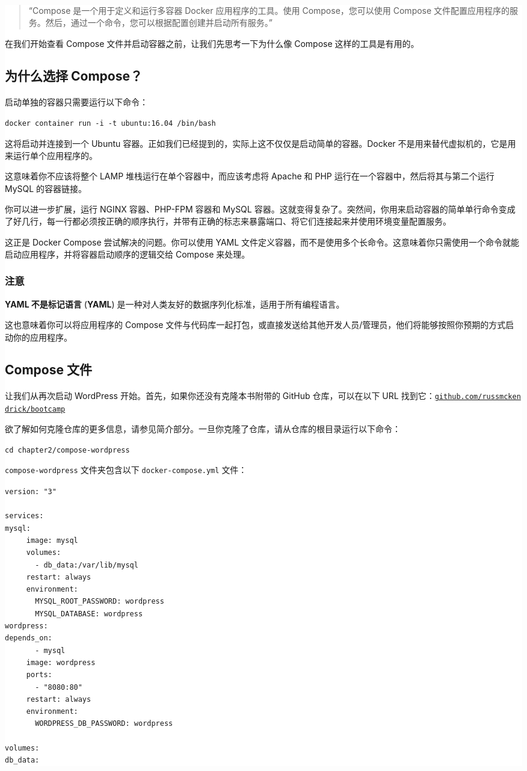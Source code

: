 > “Compose 是一个用于定义和运行多容器 Docker 应用程序的工具。使用 Compose，您可以使用 Compose 文件配置应用程序的服务。然后，通过一个命令，您可以根据配置创建并启动所有服务。”

在我们开始查看 Compose 文件并启动容器之前，让我们先思考一下为什么像 Compose 这样的工具是有用的。

## 为什么选择 Compose？

启动单独的容器只需要运行以下命令：

```
docker container run -i -t ubuntu:16.04 /bin/bash

```

这将启动并连接到一个 Ubuntu 容器。正如我们已经提到的，实际上这不仅仅是启动简单的容器。Docker 不是用来替代虚拟机的，它是用来运行单个应用程序的。

这意味着你不应该将整个 LAMP 堆栈运行在单个容器中，而应该考虑将 Apache 和 PHP 运行在一个容器中，然后将其与第二个运行 MySQL 的容器链接。

你可以进一步扩展，运行 NGINX 容器、PHP-FPM 容器和 MySQL 容器。这就变得复杂了。突然间，你用来启动容器的简单单行命令变成了好几行，每一行都必须按正确的顺序执行，并带有正确的标志来暴露端口、将它们连接起来并使用环境变量配置服务。

这正是 Docker Compose 尝试解决的问题。你可以使用 YAML 文件定义容器，而不是使用多个长命令。这意味着你只需使用一个命令就能启动应用程序，并将容器启动顺序的逻辑交给 Compose 来处理。

### 注意

**YAML 不是标记语言** (**YAML**) 是一种对人类友好的数据序列化标准，适用于所有编程语言。

这也意味着你可以将应用程序的 Compose 文件与代码库一起打包，或直接发送给其他开发人员/管理员，他们将能够按照你预期的方式启动你的应用程序。

## Compose 文件

让我们从再次启动 WordPress 开始。首先，如果你还没有克隆本书附带的 GitHub 仓库，可以在以下 URL 找到它：[`github.com/russmckendrick/bootcamp`](https://github.com/russmckendrick/bootcamp)

欲了解如何克隆仓库的更多信息，请参见简介部分。一旦你克隆了仓库，请从仓库的根目录运行以下命令：

```
cd chapter2/compose-wordpress

```

`compose-wordpress` 文件夹包含以下 `docker-compose.yml` 文件：

```
version: "3" 

services:
mysql:
     image: mysql
     volumes:
       - db_data:/var/lib/mysql
     restart: always
     environment:
       MYSQL_ROOT_PASSWORD: wordpress
       MYSQL_DATABASE: wordpress
wordpress:
depends_on:
       - mysql
     image: wordpress
     ports:
       - "8080:80"
     restart: always
     environment:
       WORDPRESS_DB_PASSWORD: wordpress

volumes:
db_data:
```
